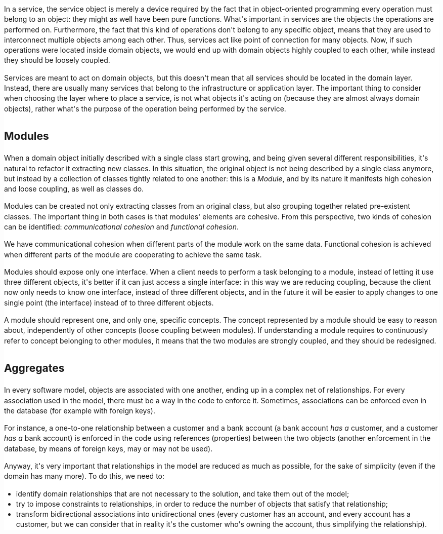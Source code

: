 In a service, the service object is merely a device required by the fact that in object-oriented programming every operation must belong to an object: they might as well have been pure functions. What's important in services are the objects the operations are performed on. Furthermore, the fact that this kind of operations don't belong to any specific object, means that they are used to interconnect multiple objects among each other. Thus, services act like point of connection for many objects. Now, if such operations were located inside domain objects, we would end up with domain objects highly coupled to each other, while instead they should be loosely coupled.

Services are meant to act on domain objects, but this doesn't mean that all services should be located in the domain layer. Instead, there are usually many services that belong to the infrastructure or application layer. The important thing to consider when choosing the layer where to place a service, is not what objects it's acting on (because they are almost always domain objects), rather what's the purpose of the operation being performed by the service.

## Modules
When a domain object initially described with a single class start growing, and being given several different responsibilities, it's natural to refactor it extracting new classes. In this situation, the original object is not being described by a single class anymore, but instead by a collection of classes tightly related to one another: this is a *Module*, and by its nature it manifests high cohesion and loose coupling, as well as classes do.

Modules can be created not only extracting classes from an original class, but also grouping together related pre-existent classes. The important thing in both cases is that modules' elements are cohesive. From this perspective, two kinds of cohesion can be identified: *communicational cohesion* and *functional cohesion*.

We have communicational cohesion when different parts of the module work on the same data. Functional cohesion is achieved when different parts of the module are cooperating to achieve the same task.

Modules should expose only one interface. When a client needs to perform a task belonging to a module, instead of letting it use three different objects, it's better if it can just access a single interface: in this way we are reducing coupling, because the client now only needs to know one interface, instead of three different objects, and in the future it will be easier to apply changes to one single point (the interface) instead of to three different objects.

A module should represent one, and only one, specific concepts. The concept represented by a module should be easy to reason about, independently of other concepts (loose coupling between modules). If understanding a module requires to continuously refer to concept belonging to other modules, it means that the two modules are strongly coupled, and they should be redesigned.

## Aggregates
In every software model, objects are associated with one another, ending up in a complex net of relationships. For every association used in the model, there must be a way in the code to enforce it. Sometimes, associations can be enforced even in the database (for example with foreign keys).

For instance, a one-to-one relationship between a customer and a bank account (a bank account *has a* customer, and a customer *has a* bank account) is enforced in the code using references (properties) between the two objects (another enforcement in the database, by means of foreign keys, may or may not be used).

Anyway, it's very important that relationships in the model are reduced as much as possible, for the sake of simplicity (even if the domain has many more). To do this, we need to:
- identify domain relationships that are not necessary to the solution, and take them out of the model;
- try to impose constraints to relationships, in order to reduce the number of objects that satisfy that relationship;
- transform bidirectional associations into unidirectional ones (every customer has an account, and every account has a customer, but we can consider that in reality it's the customer who's owning the account, thus simplifying the relationship).
